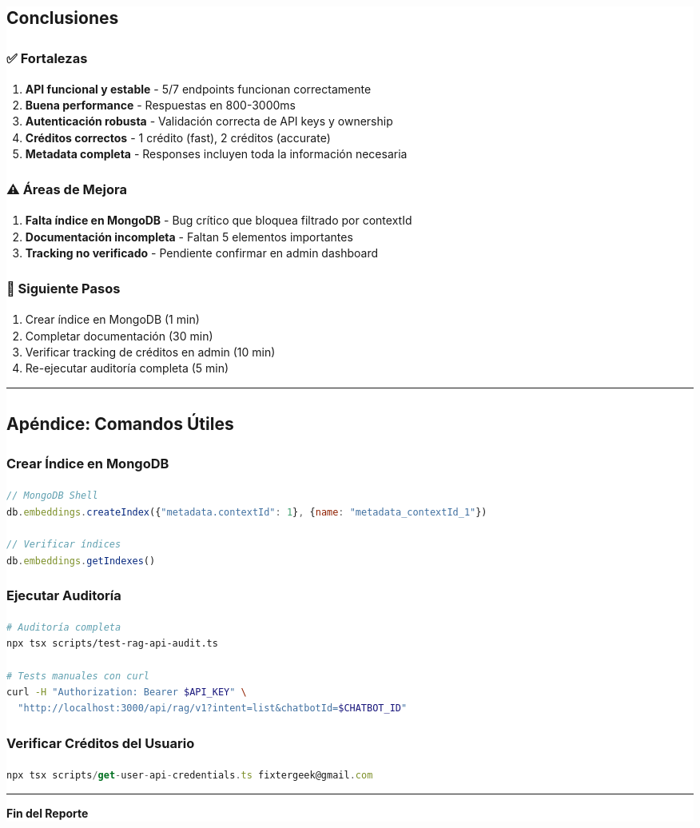
## Conclusiones

### ✅ Fortalezas
1. **API funcional y estable** - 5/7 endpoints funcionan correctamente
2. **Buena performance** - Respuestas en 800-3000ms
3. **Autenticación robusta** - Validación correcta de API keys y ownership
4. **Créditos correctos** - 1 crédito (fast), 2 créditos (accurate)
5. **Metadata completa** - Responses incluyen toda la información necesaria

### ⚠️ Áreas de Mejora
1. **Falta índice en MongoDB** - Bug crítico que bloquea filtrado por contextId
2. **Documentación incompleta** - Faltan 5 elementos importantes
3. **Tracking no verificado** - Pendiente confirmar en admin dashboard

### 🎯 Siguiente Pasos
1. Crear índice en MongoDB (1 min)
2. Completar documentación (30 min)
3. Verificar tracking de créditos en admin (10 min)
4. Re-ejecutar auditoría completa (5 min)

---

## Apéndice: Comandos Útiles

### Crear Índice en MongoDB
```javascript
// MongoDB Shell
db.embeddings.createIndex({"metadata.contextId": 1}, {name: "metadata_contextId_1"})

// Verificar índices
db.embeddings.getIndexes()
```

### Ejecutar Auditoría
```bash
# Auditoría completa
npx tsx scripts/test-rag-api-audit.ts

# Tests manuales con curl
curl -H "Authorization: Bearer $API_KEY" \
  "http://localhost:3000/api/rag/v1?intent=list&chatbotId=$CHATBOT_ID"
```

### Verificar Créditos del Usuario
```typescript
npx tsx scripts/get-user-api-credentials.ts fixtergeek@gmail.com
```

---

**Fin del Reporte**
